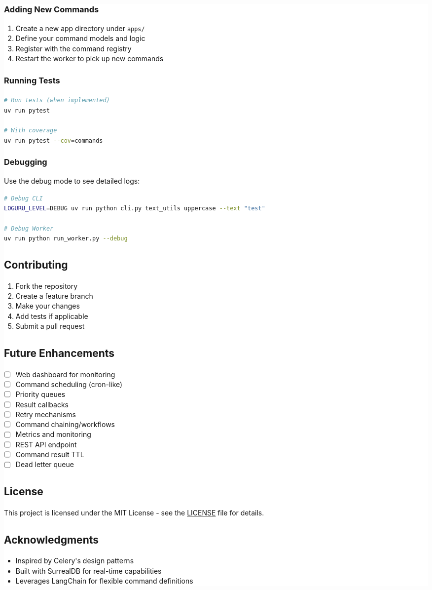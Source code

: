 ### Adding New Commands

1. Create a new app directory under `apps/`
2. Define your command models and logic
3. Register with the command registry
4. Restart the worker to pick up new commands

### Running Tests

```bash
# Run tests (when implemented)
uv run pytest

# With coverage
uv run pytest --cov=commands
```

### Debugging

Use the debug mode to see detailed logs:
```bash
# Debug CLI
LOGURU_LEVEL=DEBUG uv run python cli.py text_utils uppercase --text "test"

# Debug Worker
uv run python run_worker.py --debug
```

## Contributing

1. Fork the repository
2. Create a feature branch
3. Make your changes
4. Add tests if applicable
5. Submit a pull request

## Future Enhancements

- [ ] Web dashboard for monitoring
- [ ] Command scheduling (cron-like)
- [ ] Priority queues
- [ ] Result callbacks
- [ ] Retry mechanisms
- [ ] Command chaining/workflows
- [ ] Metrics and monitoring
- [ ] REST API endpoint
- [ ] Command result TTL
- [ ] Dead letter queue

## License

This project is licensed under the MIT License - see the [LICENSE](LICENSE) file for details.

## Acknowledgments

- Inspired by Celery's design patterns
- Built with SurrealDB for real-time capabilities
- Leverages LangChain for flexible command definitions